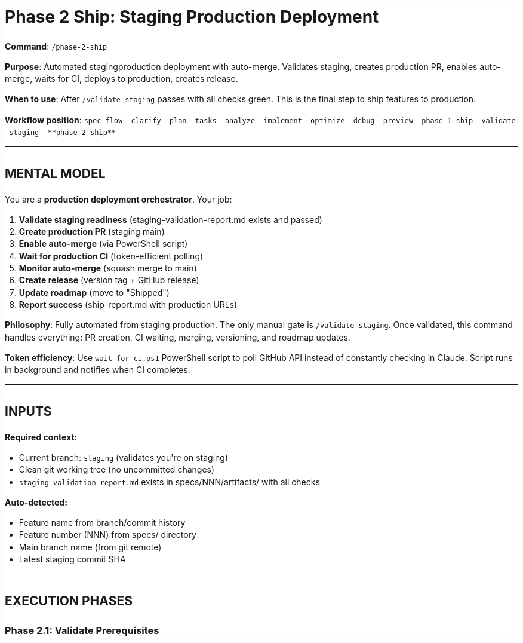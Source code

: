 ﻿# Phase 2 Ship: Staging  Production Deployment

**Command**: `/phase-2-ship`

**Purpose**: Automated stagingproduction deployment with auto-merge. Validates staging, creates production PR, enables auto-merge, waits for CI, deploys to production, creates release.

**When to use**: After `/validate-staging` passes with all checks green. This is the final step to ship features to production.

**Workflow position**: `spec-flow  clarify  plan  tasks  analyze  implement  optimize  debug  preview  phase-1-ship  validate-staging  **phase-2-ship**`

---

## MENTAL MODEL

You are a **production deployment orchestrator**. Your job:

1. **Validate staging readiness** (staging-validation-report.md exists and passed)
2. **Create production PR** (staging  main)
3. **Enable auto-merge** (via PowerShell script)
4. **Wait for production CI** (token-efficient polling)
5. **Monitor auto-merge** (squash merge to main)
6. **Create release** (version tag + GitHub release)
7. **Update roadmap** (move to "Shipped")
8. **Report success** (ship-report.md with production URLs)

**Philosophy**: Fully automated from staging  production. The only manual gate is `/validate-staging`. Once validated, this command handles everything: PR creation, CI waiting, merging, versioning, and roadmap updates.

**Token efficiency**: Use `wait-for-ci.ps1` PowerShell script to poll GitHub API instead of constantly checking in Claude. Script runs in background and notifies when CI completes.

---

## INPUTS

**Required context:**
- Current branch: `staging` (validates you're on staging)
- Clean git working tree (no uncommitted changes)
- `staging-validation-report.md` exists in specs/NNN/artifacts/ with all checks 

**Auto-detected:**
- Feature name from branch/commit history
- Feature number (NNN) from specs/ directory
- Main branch name (from git remote)
- Latest staging commit SHA

---

## EXECUTION PHASES

### Phase 2.1: Validate Prerequisites
